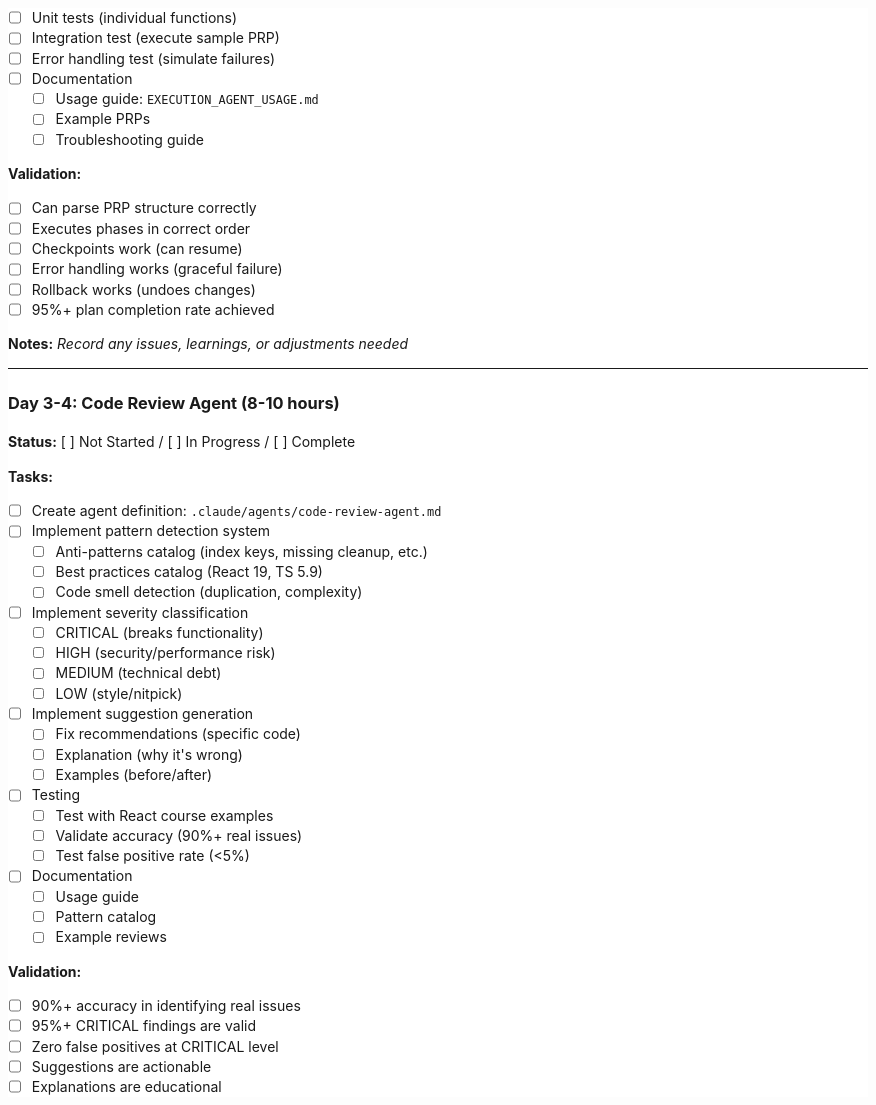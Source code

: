   - [ ] Unit tests (individual functions)
  - [ ] Integration test (execute sample PRP)
  - [ ] Error handling test (simulate failures)
- [ ] Documentation
  - [ ] Usage guide: `EXECUTION_AGENT_USAGE.md`
  - [ ] Example PRPs
  - [ ] Troubleshooting guide

**Validation:**
- [ ] Can parse PRP structure correctly
- [ ] Executes phases in correct order
- [ ] Checkpoints work (can resume)
- [ ] Error handling works (graceful failure)
- [ ] Rollback works (undoes changes)
- [ ] 95%+ plan completion rate achieved

**Notes:**
_Record any issues, learnings, or adjustments needed_

---

### Day 3-4: Code Review Agent (8-10 hours)

**Status:** [ ] Not Started / [ ] In Progress / [ ] Complete

**Tasks:**
- [ ] Create agent definition: `.claude/agents/code-review-agent.md`
- [ ] Implement pattern detection system
  - [ ] Anti-patterns catalog (index keys, missing cleanup, etc.)
  - [ ] Best practices catalog (React 19, TS 5.9)
  - [ ] Code smell detection (duplication, complexity)
- [ ] Implement severity classification
  - [ ] CRITICAL (breaks functionality)
  - [ ] HIGH (security/performance risk)
  - [ ] MEDIUM (technical debt)
  - [ ] LOW (style/nitpick)
- [ ] Implement suggestion generation
  - [ ] Fix recommendations (specific code)
  - [ ] Explanation (why it's wrong)
  - [ ] Examples (before/after)
- [ ] Testing
  - [ ] Test with React course examples
  - [ ] Validate accuracy (90%+ real issues)
  - [ ] Test false positive rate (<5%)
- [ ] Documentation
  - [ ] Usage guide
  - [ ] Pattern catalog
  - [ ] Example reviews

**Validation:**
- [ ] 90%+ accuracy in identifying real issues
- [ ] 95%+ CRITICAL findings are valid
- [ ] Zero false positives at CRITICAL level
- [ ] Suggestions are actionable
- [ ] Explanations are educational
